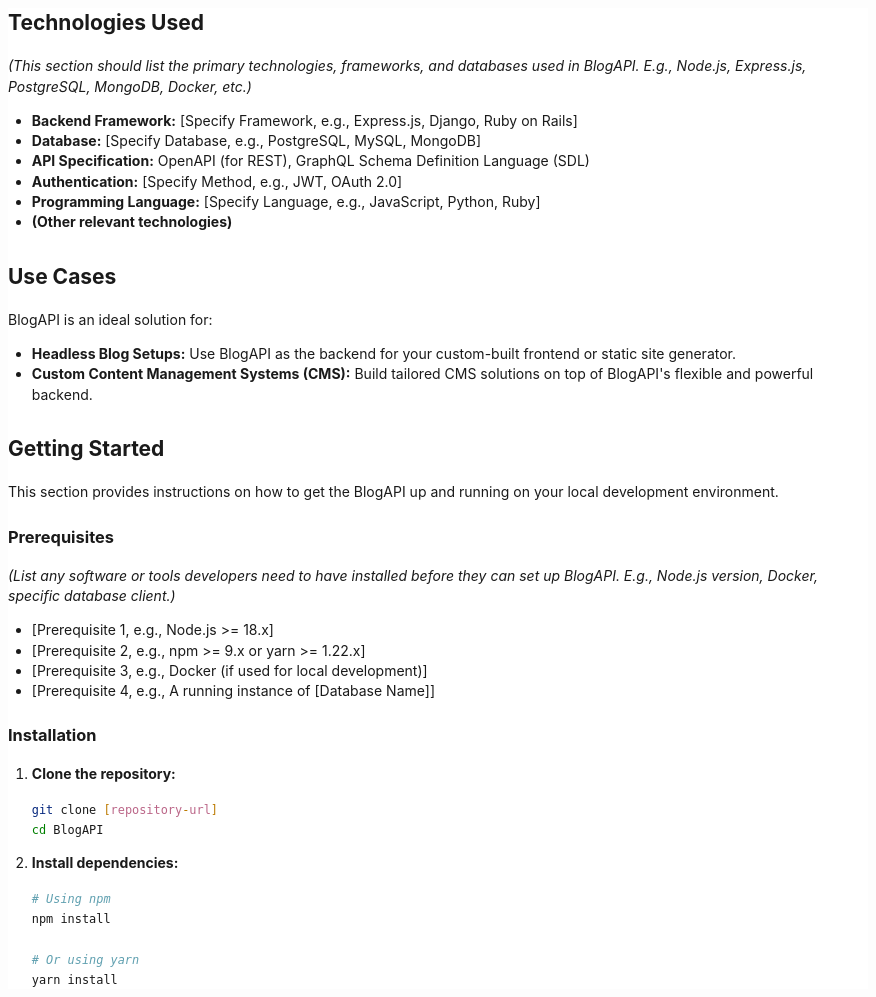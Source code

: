 ## Technologies Used

*(This section should list the primary technologies, frameworks, and databases used in BlogAPI. E.g., Node.js, Express.js, PostgreSQL, MongoDB, Docker, etc.)*

*   **Backend Framework:** [Specify Framework, e.g., Express.js, Django, Ruby on Rails]
*   **Database:** [Specify Database, e.g., PostgreSQL, MySQL, MongoDB]
*   **API Specification:** OpenAPI (for REST), GraphQL Schema Definition Language (SDL)
*   **Authentication:** [Specify Method, e.g., JWT, OAuth 2.0]
*   **Programming Language:** [Specify Language, e.g., JavaScript, Python, Ruby]
*   **(Other relevant technologies)**

## Use Cases

BlogAPI is an ideal solution for:

*   **Headless Blog Setups:** Use BlogAPI as the backend for your custom-built frontend or static site generator.
*   **Custom Content Management Systems (CMS):** Build tailored CMS solutions on top of BlogAPI's flexible and powerful backend.

## Getting Started

This section provides instructions on how to get the BlogAPI up and running on your local development environment.

### Prerequisites

*(List any software or tools developers need to have installed before they can set up BlogAPI. E.g., Node.js version, Docker, specific database client.)*

*   [Prerequisite 1, e.g., Node.js >= 18.x]
*   [Prerequisite 2, e.g., npm >= 9.x or yarn >= 1.22.x]
*   [Prerequisite 3, e.g., Docker (if used for local development)]
*   [Prerequisite 4, e.g., A running instance of [Database Name]]

### Installation

1.  **Clone the repository:**
    ```bash
    git clone [repository-url]
    cd BlogAPI
    ```
2.  **Install dependencies:**
    ```bash
    # Using npm
    npm install

    # Or using yarn
    yarn install
    ```
